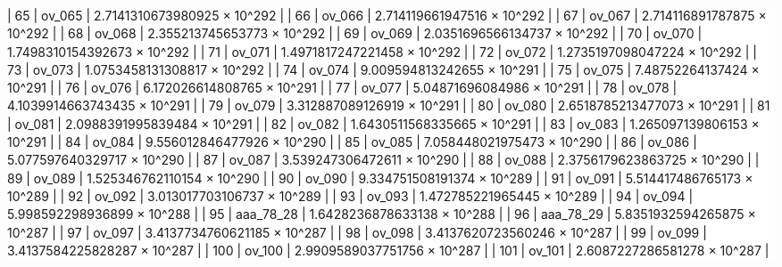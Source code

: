 | 65 | ov_065 | 2.7141310673980925 × 10^292 |
| 66 | ov_066 | 2.714119661947516 × 10^292 |
| 67 | ov_067 | 2.714116891787875 × 10^292 |
| 68 | ov_068 | 2.355213745653773 × 10^292 |
| 69 | ov_069 | 2.0351696566134737 × 10^292 |
| 70 | ov_070 | 1.7498310154392673 × 10^292 |
| 71 | ov_071 | 1.4971817247221458 × 10^292 |
| 72 | ov_072 | 1.2735197098047224 × 10^292 |
| 73 | ov_073 | 1.0753458131308817 × 10^292 |
| 74 | ov_074 | 9.009594813242655 × 10^291 |
| 75 | ov_075 | 7.48752264137424 × 10^291 |
| 76 | ov_076 | 6.172026614808765 × 10^291 |
| 77 | ov_077 | 5.04871696084986 × 10^291 |
| 78 | ov_078 | 4.1039914663743435 × 10^291 |
| 79 | ov_079 | 3.312887089126919 × 10^291 |
| 80 | ov_080 | 2.6518785213477073 × 10^291 |
| 81 | ov_081 | 2.0988391995839484 × 10^291 |
| 82 | ov_082 | 1.6430511568335665 × 10^291 |
| 83 | ov_083 | 1.265097139806153 × 10^291 |
| 84 | ov_084 | 9.556012846477926 × 10^290 |
| 85 | ov_085 | 7.058448021975473 × 10^290 |
| 86 | ov_086 | 5.077597640329717 × 10^290 |
| 87 | ov_087 | 3.539247306472611 × 10^290 |
| 88 | ov_088 | 2.3756179623863725 × 10^290 |
| 89 | ov_089 | 1.525346762110154 × 10^290 |
| 90 | ov_090 | 9.334751508191374 × 10^289 |
| 91 | ov_091 | 5.514417486765173 × 10^289 |
| 92 | ov_092 | 3.013017703106737 × 10^289 |
| 93 | ov_093 | 1.472785221965445 × 10^289 |
| 94 | ov_094 | 5.998592298936899 × 10^288 |
| 95 | aaa_78_28 | 1.6428236878633138 × 10^288 |
| 96 | aaa_78_29 | 5.8351932594265875 × 10^287 |
| 97 | ov_097 | 3.4137734760621185 × 10^287 |
| 98 | ov_098 | 3.4137620723560246 × 10^287 |
| 99 | ov_099 | 3.4137584225828287 × 10^287 |
| 100 | ov_100 | 2.9909589037751756 × 10^287 |
| 101 | ov_101 | 2.6087227286581278 × 10^287 |